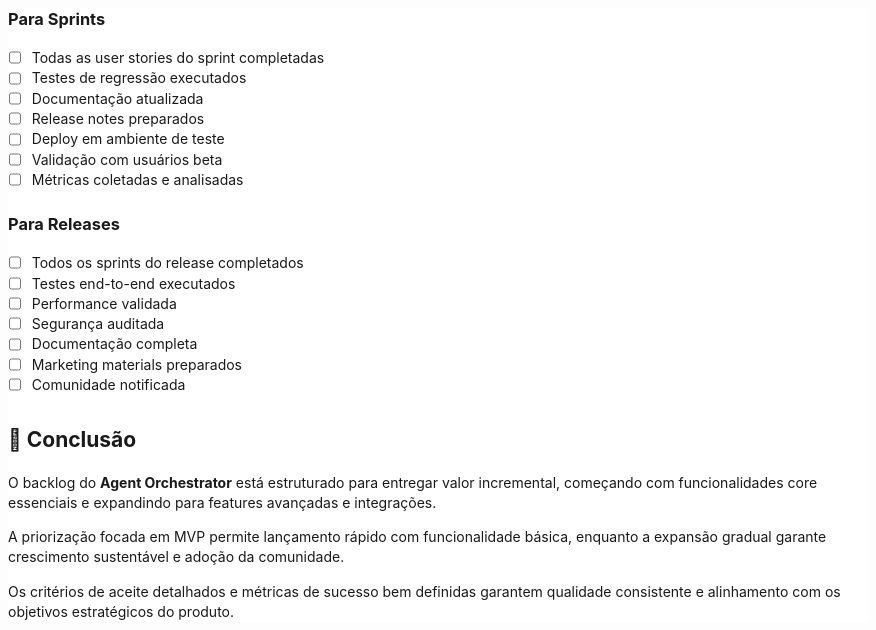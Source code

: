 ### Para Sprints
- [ ] Todas as user stories do sprint completadas
- [ ] Testes de regressão executados
- [ ] Documentação atualizada
- [ ] Release notes preparados
- [ ] Deploy em ambiente de teste
- [ ] Validação com usuários beta
- [ ] Métricas coletadas e analisadas

### Para Releases
- [ ] Todos os sprints do release completados
- [ ] Testes end-to-end executados
- [ ] Performance validada
- [ ] Segurança auditada
- [ ] Documentação completa
- [ ] Marketing materials preparados
- [ ] Comunidade notificada

## 🎯 Conclusão

O backlog do **Agent Orchestrator** está estruturado para entregar valor incremental, começando com funcionalidades core essenciais e expandindo para features avançadas e integrações.

A priorização focada em MVP permite lançamento rápido com funcionalidade básica, enquanto a expansão gradual garante crescimento sustentável e adoção da comunidade.

Os critérios de aceite detalhados e métricas de sucesso bem definidas garantem qualidade consistente e alinhamento com os objetivos estratégicos do produto. 